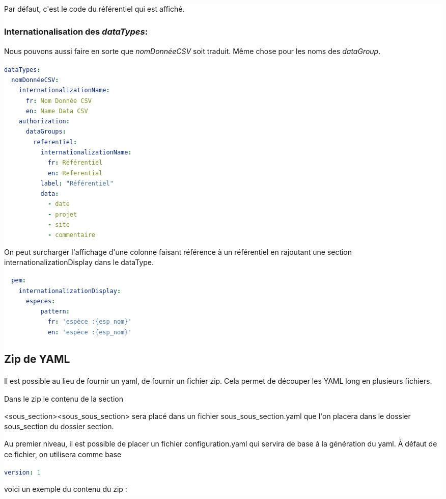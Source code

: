 Par défaut, c'est le code du référentiel qui est affiché.

### Internationalisation des *dataTypes*:
Nous pouvons aussi faire en sorte que *nomDonnéeCSV* soit traduit. Même chose pour les noms des *dataGroup*.

``` yaml
dataTypes:
  nomDonnéeCSV:
    internationalizationName:
      fr: Nom Donnée CSV
      en: Name Data CSV
    authorization:
      dataGroups:
        referentiel:
          internationalizationName:
            fr: Référentiel
            en: Referential
          label: "Référentiel"
          data:
            - date
            - projet
            - site
            - commentaire
```

On peut surcharger l'affichage d'une colonne faisant référence à un référentiel en rajoutant une section internationalizationDisplay dans le dataType.
```Yaml
  pem:
    internationalizationDisplay:
      especes:
          pattern:
            fr: 'espèce :{esp_nom}'
            en: 'espèce :{esp_nom}'
```



## Zip de YAML
Il est possible au lieu de fournir un yaml, de fournir un fichier zip. Cela permet de découper les YAML long en plusieurs fichiers.

Dans le zip le contenu de la section  <section><sous_section><sous_sous_section> sera placé dans un fichier sous_sous_section.yaml que l'on placera dans le dossier sous_section du dossier section.

Au premier niveau, il est possible de placer un fichier configuration.yaml qui servira de base à la génération du yaml.
À défaut de ce fichier, on utilisera comme base
```yaml
version: 1
```

voici un exemple du contenu du zip :
